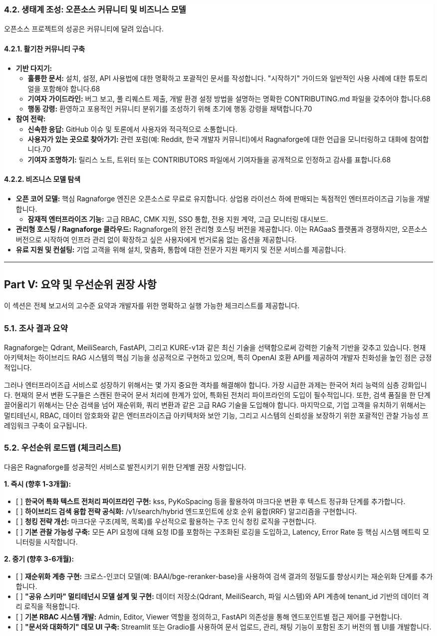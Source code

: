 
### **4.2. 생태계 조성: 오픈소스 커뮤니티 및 비즈니스 모델**

오픈소스 프로젝트의 성공은 커뮤니티에 달려 있습니다.

#### **4.2.1. 활기찬 커뮤니티 구축**

* **기반 다지기:**  
  * **훌륭한 문서:** 설치, 설정, API 사용법에 대한 명확하고 포괄적인 문서를 작성합니다. "시작하기" 가이드와 일반적인 사용 사례에 대한 튜토리얼을 포함해야 합니다.68  
  * **기여자 가이드라인:** 버그 보고, 풀 리퀘스트 제출, 개발 환경 설정 방법을 설명하는 명확한 CONTRIBUTING.md 파일을 갖추어야 합니다.68  
  * **행동 강령:** 환영하고 포용적인 커뮤니티 분위기를 조성하기 위해 초기에 행동 강령을 채택합니다.70  
* **참여 전략:**  
  * **신속한 응답:** GitHub 이슈 및 토론에서 사용자와 적극적으로 소통합니다.  
  * **사용자가 있는 곳으로 찾아가기:** 관련 포럼(예: Reddit, 한국 개발자 커뮤니티)에서 Ragnaforge에 대한 언급을 모니터링하고 대화에 참여합니다.70  
  * **기여자 조명하기:** 릴리스 노트, 트위터 또는 CONTRIBUTORS 파일에서 기여자들을 공개적으로 인정하고 감사를 표합니다.68

#### **4.2.2. 비즈니스 모델 탐색**

* **오픈 코어 모델:** 핵심 Ragnaforge 엔진은 오픈소스로 무료로 유지합니다. 상업용 라이선스 하에 판매되는 독점적인 엔터프라이즈급 기능을 개발합니다.  
  * **잠재적 엔터프라이즈 기능:** 고급 RBAC, CMK 지원, SSO 통합, 전용 지원 계약, 고급 모니터링 대시보드.  
* **관리형 호스팅 / Ragnaforge 클라우드:** Ragnaforge의 완전 관리형 호스팅 버전을 제공합니다. 이는 RAGaaS 플랫폼과 경쟁하지만, 오픈소스 버전으로 시작하여 인프라 관리 없이 확장하고 싶은 사용자에게 번거로움 없는 옵션을 제공합니다.  
* **유료 지원 및 컨설팅:** 기업 고객을 위해 설치, 맞춤화, 통합에 대한 전문가 지원 패키지 및 전문 서비스를 제공합니다.

---

## **Part V: 요약 및 우선순위 권장 사항**

이 섹션은 전체 보고서의 고수준 요약과 개발자를 위한 명확하고 실행 가능한 체크리스트를 제공합니다.

### **5.1. 조사 결과 요약**

Ragnaforge는 Qdrant, MeiliSearch, FastAPI, 그리고 KURE-v1과 같은 최신 기술을 선택함으로써 강력한 기술적 기반을 갖추고 있습니다. 현재 아키텍처는 하이브리드 RAG 시스템의 핵심 기능을 성공적으로 구현하고 있으며, 특히 OpenAI 호환 API를 제공하여 개발자 친화성을 높인 점은 긍정적입니다.

그러나 엔터프라이즈급 서비스로 성장하기 위해서는 몇 가지 중요한 격차를 해결해야 합니다. 가장 시급한 과제는 한국어 처리 능력의 심층 강화입니다. 현재의 문서 변환 도구들은 스캔된 한국어 문서 처리에 한계가 있어, 특화된 전처리 파이프라인의 도입이 필수적입니다. 또한, 검색 품질을 한 단계 끌어올리기 위해서는 단순 검색을 넘어 재순위화, 쿼리 변환과 같은 고급 RAG 기술을 도입해야 합니다. 마지막으로, 기업 고객을 유치하기 위해서는 멀티테넌시, RBAC, 데이터 암호화와 같은 엔터프라이즈급 아키텍처와 보안 기능, 그리고 시스템의 신뢰성을 보장하기 위한 포괄적인 관찰 가능성 프레임워크 구축이 요구됩니다.

### **5.2. 우선순위 로드맵 (체크리스트)**

다음은 Ragnaforge를 성공적인 서비스로 발전시키기 위한 단계별 권장 사항입니다.

**1\. 즉시 (향후 1-3개월):**

* \[ \] **한국어 특화 텍스트 전처리 파이프라인 구현:** kss, PyKoSpacing 등을 활용하여 마크다운 변환 후 텍스트 정규화 단계를 추가합니다.  
* \[ \] **하이브리드 검색 융합 전략 공식화:** /v1/search/hybrid 엔드포인트에 상호 순위 융합(RRF) 알고리즘을 구현합니다.  
* \[ \] **청킹 전략 개선:** 마크다운 구조(제목, 목록)를 우선적으로 활용하는 구조 인식 청킹 로직을 구현합니다.  
* \[ \] **기본 관찰 가능성 구축:** 모든 API 요청에 대해 요청 ID를 포함하는 구조화된 로깅을 도입하고, Latency, Error Rate 등 핵심 시스템 메트릭 모니터링을 시작합니다.

**2\. 중기 (향후 3-6개월):**

* \[ \] **재순위화 계층 구현:** 크로스-인코더 모델(예: BAAI/bge-reranker-base)을 사용하여 검색 결과의 정밀도를 향상시키는 재순위화 단계를 추가합니다.  
* \[ \] **"공유 스키마" 멀티테넌시 모델 설계 및 구현:** 데이터 저장소(Qdrant, MeiliSearch, 파일 시스템)와 API 계층에 tenant\_id 기반의 데이터 격리 로직을 적용합니다.  
* \[ \] **기본 RBAC 시스템 개발:** Admin, Editor, Viewer 역할을 정의하고, FastAPI 의존성을 통해 엔드포인트별 접근 제어를 구현합니다.  
* \[ \] **"문서와 대화하기" 데모 UI 구축:** Streamlit 또는 Gradio를 사용하여 문서 업로드, 관리, 채팅 기능이 포함된 초기 버전의 웹 UI를 개발합니다.
